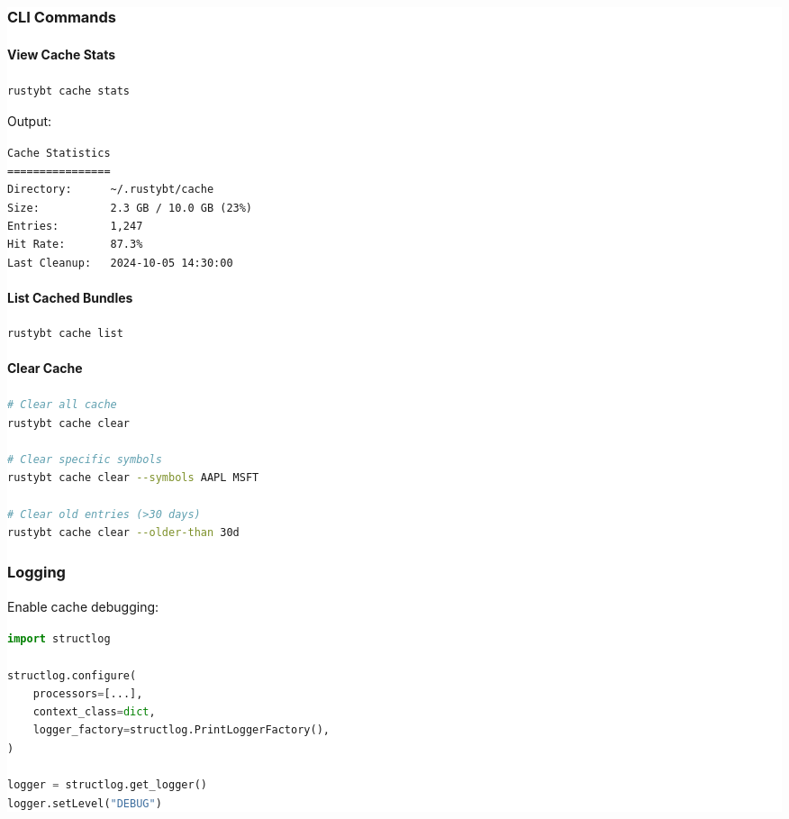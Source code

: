 ### CLI Commands

#### View Cache Stats

```bash
rustybt cache stats
```

Output:
```
Cache Statistics
================
Directory:      ~/.rustybt/cache
Size:           2.3 GB / 10.0 GB (23%)
Entries:        1,247
Hit Rate:       87.3%
Last Cleanup:   2024-10-05 14:30:00
```

#### List Cached Bundles

```bash
rustybt cache list
```

#### Clear Cache

```bash
# Clear all cache
rustybt cache clear

# Clear specific symbols
rustybt cache clear --symbols AAPL MSFT

# Clear old entries (>30 days)
rustybt cache clear --older-than 30d
```

### Logging

Enable cache debugging:

```python
import structlog

structlog.configure(
    processors=[...],
    context_class=dict,
    logger_factory=structlog.PrintLoggerFactory(),
)

logger = structlog.get_logger()
logger.setLevel("DEBUG")
```
